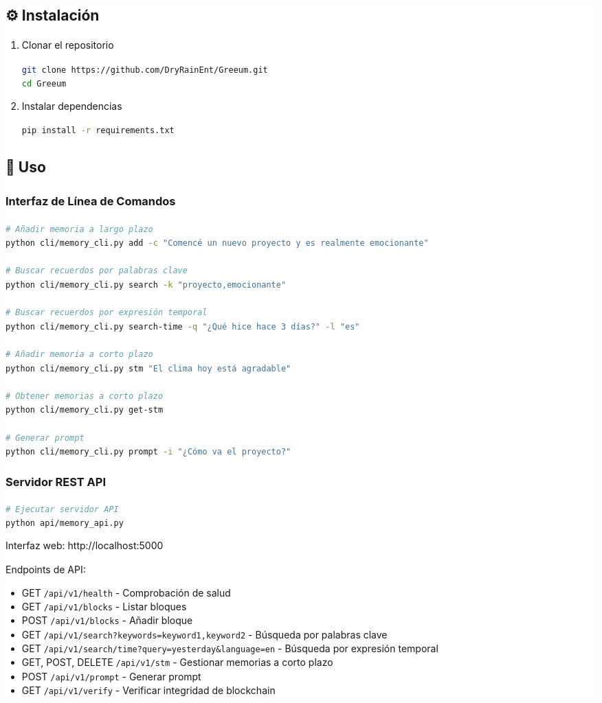 ## ⚙️ Instalación

1. Clonar el repositorio
   ```bash
   git clone https://github.com/DryRainEnt/Greeum.git
   cd Greeum
   ```

2. Instalar dependencias
   ```bash
   pip install -r requirements.txt
   ```

## 🧪 Uso

### Interfaz de Línea de Comandos

```bash
# Añadir memoria a largo plazo
python cli/memory_cli.py add -c "Comencé un nuevo proyecto y es realmente emocionante"

# Buscar recuerdos por palabras clave
python cli/memory_cli.py search -k "proyecto,emocionante"

# Buscar recuerdos por expresión temporal
python cli/memory_cli.py search-time -q "¿Qué hice hace 3 días?" -l "es"

# Añadir memoria a corto plazo
python cli/memory_cli.py stm "El clima hoy está agradable"

# Obtener memorias a corto plazo
python cli/memory_cli.py get-stm

# Generar prompt
python cli/memory_cli.py prompt -i "¿Cómo va el proyecto?"
```

### Servidor REST API

```bash
# Ejecutar servidor API
python api/memory_api.py
```

Interfaz web: http://localhost:5000

Endpoints de API:
- GET `/api/v1/health` - Comprobación de salud
- GET `/api/v1/blocks` - Listar bloques
- POST `/api/v1/blocks` - Añadir bloque
- GET `/api/v1/search?keywords=keyword1,keyword2` - Búsqueda por palabras clave
- GET `/api/v1/search/time?query=yesterday&language=en` - Búsqueda por expresión temporal
- GET, POST, DELETE `/api/v1/stm` - Gestionar memorias a corto plazo
- POST `/api/v1/prompt` - Generar prompt
- GET `/api/v1/verify` - Verificar integridad de blockchain
